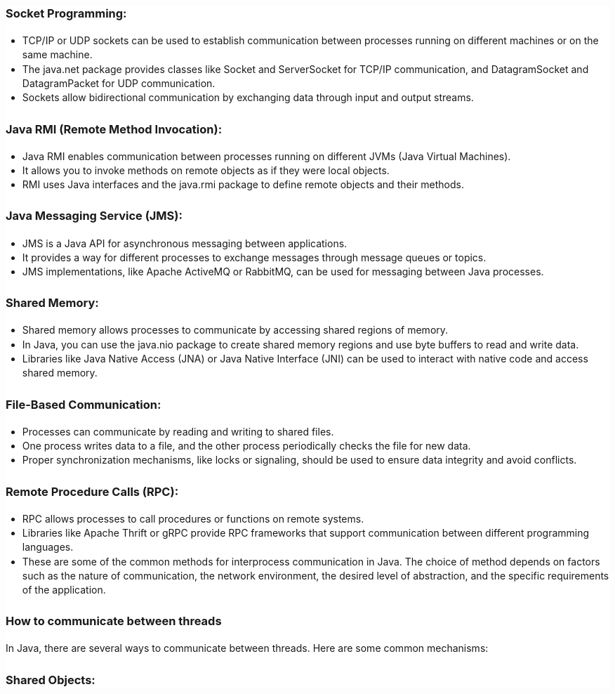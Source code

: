 ### Socket Programming:

* TCP/IP or UDP sockets can be used to establish communication between processes running on different machines or on the same machine.
* The java.net package provides classes like Socket and ServerSocket for TCP/IP communication, and DatagramSocket and DatagramPacket for UDP communication.
* Sockets allow bidirectional communication by exchanging data through input and output streams.

### Java RMI (Remote Method Invocation):

* Java RMI enables communication between processes running on different JVMs (Java Virtual Machines).
* It allows you to invoke methods on remote objects as if they were local objects.
* RMI uses Java interfaces and the java.rmi package to define remote objects and their methods.

### Java Messaging Service (JMS):

* JMS is a Java API for asynchronous messaging between applications.
* It provides a way for different processes to exchange messages through message queues or topics.
* JMS implementations, like Apache ActiveMQ or RabbitMQ, can be used for messaging between Java processes.

### Shared Memory:

* Shared memory allows processes to communicate by accessing shared regions of memory.
* In Java, you can use the java.nio package to create shared memory regions and use byte buffers to read and write data.
* Libraries like Java Native Access (JNA) or Java Native Interface (JNI) can be used to interact with native code and access shared memory.

### File-Based Communication:

* Processes can communicate by reading and writing to shared files.
* One process writes data to a file, and the other process periodically checks the file for new data.
* Proper synchronization mechanisms, like locks or signaling, should be used to ensure data integrity and avoid conflicts.

### Remote Procedure Calls (RPC):

* RPC allows processes to call procedures or functions on remote systems.
* Libraries like Apache Thrift or gRPC provide RPC frameworks that support communication between different programming languages.
* These are some of the common methods for interprocess communication in Java. The choice of method depends on factors such as the nature of communication, the network environment, the desired level of abstraction, and the specific requirements of the application.

### How to communicate between threads 
In Java, there are several ways to communicate between threads. Here are some common mechanisms:

### Shared Objects:
